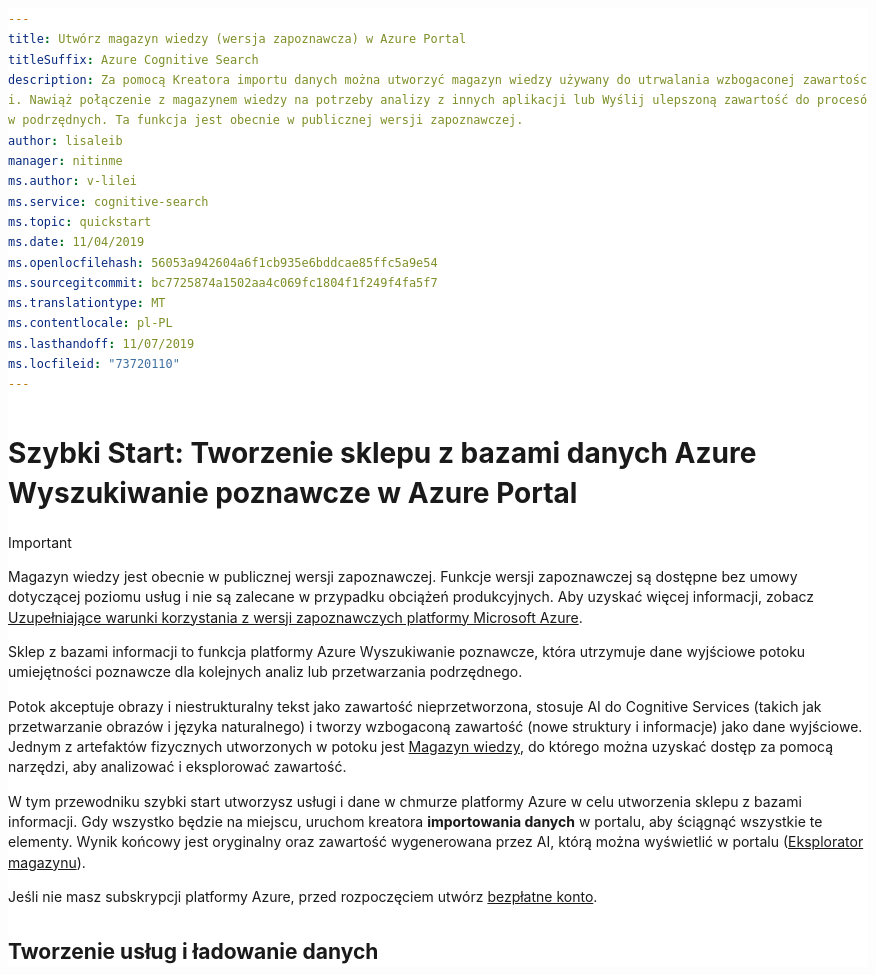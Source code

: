 ```yaml
---
title: Utwórz magazyn wiedzy (wersja zapoznawcza) w Azure Portal
titleSuffix: Azure Cognitive Search
description: Za pomocą Kreatora importu danych można utworzyć magazyn wiedzy używany do utrwalania wzbogaconej zawartości. Nawiąż połączenie z magazynem wiedzy na potrzeby analizy z innych aplikacji lub Wyślij ulepszoną zawartość do procesów podrzędnych. Ta funkcja jest obecnie w publicznej wersji zapoznawczej.
author: lisaleib
manager: nitinme
ms.author: v-lilei
ms.service: cognitive-search
ms.topic: quickstart
ms.date: 11/04/2019
ms.openlocfilehash: 56053a942604a6f1cb935e6bddcae85ffc5a9e54
ms.sourcegitcommit: bc7725874a1502aa4c069fc1804f1f249f4fa5f7
ms.translationtype: MT
ms.contentlocale: pl-PL
ms.lasthandoff: 11/07/2019
ms.locfileid: "73720110"
---
```

# <a name="quickstart-create-an-azure-cognitive-search-knowledge-store-in-the-azure-portal"></a>Szybki Start: Tworzenie sklepu z bazami danych Azure Wyszukiwanie poznawcze w Azure Portal

> [!IMPORTANT] 
> Magazyn wiedzy jest obecnie w publicznej wersji zapoznawczej. Funkcje wersji zapoznawczej są dostępne bez umowy dotyczącej poziomu usług i nie są zalecane w przypadku obciążeń produkcyjnych. Aby uzyskać więcej informacji, zobacz [Uzupełniające warunki korzystania z wersji zapoznawczych platformy Microsoft Azure](https://azure.microsoft.com/support/legal/preview-supplemental-terms/). 

Sklep z bazami informacji to funkcja platformy Azure Wyszukiwanie poznawcze, która utrzymuje dane wyjściowe potoku umiejętności poznawcze dla kolejnych analiz lub przetwarzania podrzędnego. 

Potok akceptuje obrazy i niestrukturalny tekst jako zawartość nieprzetworzona, stosuje AI do Cognitive Services (takich jak przetwarzanie obrazów i języka naturalnego) i tworzy wzbogaconą zawartość (nowe struktury i informacje) jako dane wyjściowe. Jednym z artefaktów fizycznych utworzonych w potoku jest [Magazyn wiedzy](knowledge-store-concept-intro.md), do którego można uzyskać dostęp za pomocą narzędzi, aby analizować i eksplorować zawartość.

W tym przewodniku szybki start utworzysz usługi i dane w chmurze platformy Azure w celu utworzenia sklepu z bazami informacji. Gdy wszystko będzie na miejscu, uruchom kreatora **importowania danych** w portalu, aby ściągnąć wszystkie te elementy. Wynik końcowy jest oryginalny oraz zawartość wygenerowana przez AI, którą można wyświetlić w portalu ([Eksplorator magazynu](knowledge-store-view-storage-explorer.md)).

Jeśli nie masz subskrypcji platformy Azure, przed rozpoczęciem utwórz [bezpłatne konto](https://azure.microsoft.com/free/?WT.mc_id=A261C142F).

## <a name="create-services-and-load-data"></a>Tworzenie usług i ładowanie danych
